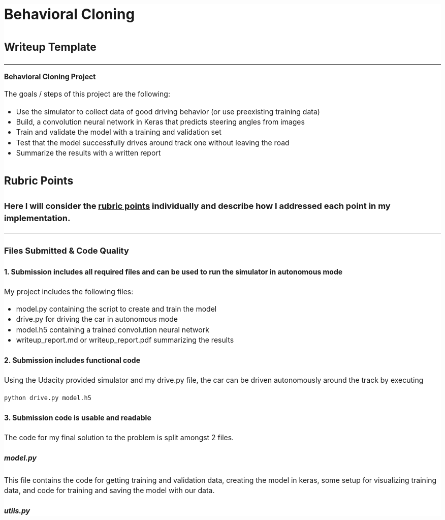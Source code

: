 # **Behavioral Cloning** 

## Writeup Template

---

**Behavioral Cloning Project**

The goals / steps of this project are the following:
* Use the simulator to collect data of good driving behavior (or use preexisting training data)
* Build, a convolution neural network in Keras that predicts steering angles from images
* Train and validate the model with a training and validation set
* Test that the model successfully drives around track one without leaving the road
* Summarize the results with a written report

[//]: # (Image References)

[angle_distributions]: ./images/angle_distributions.jpg "angle_distributions"
[camera_views]: ./images/camera_views.jpg "camera_views"
[driving_before_and_after]: ./images/driving_before_and_after.jpg "driving_before_and_after"
[processing_stages]: ./images/processing_stages.jpg "processing_stages"
[nvidia_architecture]: ./images/nvidia_architecture.jpg "nvidia_architecture"

## Rubric Points
### Here I will consider the [rubric points](https://review.udacity.com/#!/rubrics/432/view) individually and describe how I addressed each point in my implementation.  

---
### Files Submitted & Code Quality

#### 1. Submission includes all required files and can be used to run the simulator in autonomous mode

My project includes the following files:
* model.py containing the script to create and train the model
* drive.py for driving the car in autonomous mode
* model.h5 containing a trained convolution neural network 
* writeup_report.md or writeup_report.pdf summarizing the results

#### 2. Submission includes functional code
Using the Udacity provided simulator and my drive.py file, the car can be driven autonomously around the track by executing 

```sh
python drive.py model.h5
```

#### 3. Submission code is usable and readable

The code for my final solution to the problem is split amongst 2 files.

##### model.py

This file contains the code for getting training and validation data, creating the model in keras, some setup for visualizing training data, and code for training and saving the model with our data. 

##### utils.py
